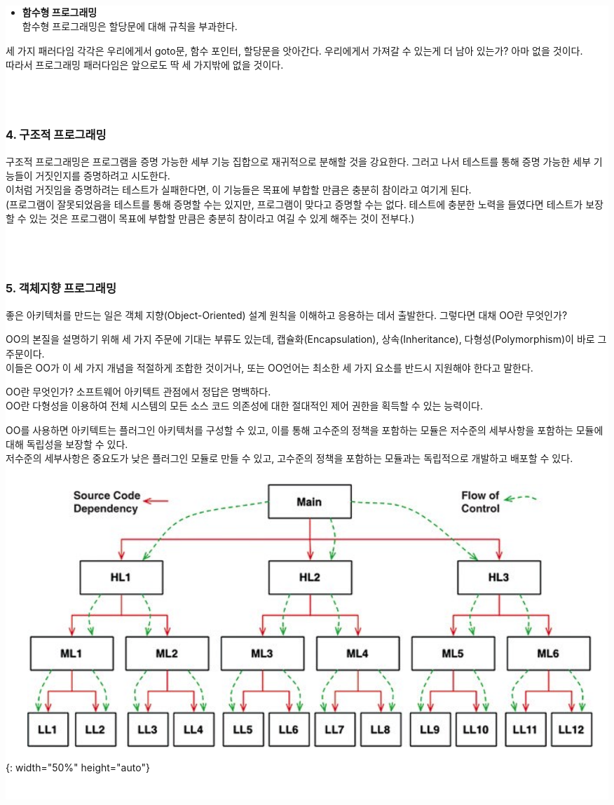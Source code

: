 - **함수형 프로그래밍**  
함수형 프로그래밍은 할당문에 대해 규칙을 부과한다.  

세 가지 패러다임 각각은 우리에게서 goto문, 함수 포인터, 할당문을 앗아간다. 우리에게서 가져갈 수 있는게 더 남아 있는가? 아마 없을 것이다.  
따라서 프로그래밍 패러다임은 앞으로도 딱 세 가지밖에 없을 것이다.  

<br><br>

### 4. 구조적 프로그래밍  
구조적 프로그래밍은 프로그램을 증명 가능한 세부 기능 집합으로 재귀적으로 분해할 것을 강요한다. 그러고 나서 테스트를 통해 증명 가능한 세부 기능들이 거짓인지를 증명하려고 시도한다.  
이처럼 거짓임을 증명하려는 테스트가 실패한다면, 이 기능들은 목표에 부합할 만큼은 충분히 참이라고 여기게 된다.  
(프로그램이 잘못되었음을 테스트를 통해 증명할 수는 있지만, 프로그램이 맞다고 증명할 수는 없다. 테스트에 충분한 노력을 들였다면 테스트가 보장할 수 있는 것은 프로그램이 목표에 부합할 만큼은 충분히 참이라고 여길 수 있게 해주는 것이 전부다.)

<br><br>

### 5. 객체지향 프로그래밍  
좋은 아키텍처를 만드는 일은 객체 지향(Object-Oriented) 설계 원칙을 이해하고 응용하는 데서 출발한다. 그렇다면 대채 OO란 무엇인가?  

OO의 본질을 설명하기 위해 세 가지 주문에 기대는 부류도 있는데, 캡슐화(Encapsulation), 상속(Inheritance), 다형성(Polymorphism)이 바로 그 주문이다.  
이들은 OO가 이 세 가지 개념을 적절하게 조합한 것이거나, 또는 OO언어는 최소한 세 가지 요소를 반드시 지원해야 한다고 말한다.  

OO란 무엇인가? 소프트웨어 아키텍트 관점에서 정답은 명백하다.  
OO란 다형성을 이용하여 전체 시스템의 모든 소스 코드 의존성에 대한 절대적인 제어 권한을 획득할 수 있는 능력이다.  

OO를 사용하면 아키텍트는 플러그인 아키텍처를 구성할 수 있고, 이를 통해 고수준의 정책을 포함하는 모듈은 저수준의 세부사항을 포함하는 모듈에 대해 독립성을 보장할 수 있다.  
저수준의 세부사항은 중요도가 낮은 플러그인 모듈로 만들 수 있고, 고수준의 정책을 포함하는 모듈과는 독립적으로 개발하고 배포할 수 있다.  


![clean_archit001](/assets/book/clean_architecture/clean_archit001.png){: width="50%" height="auto"}

<br>
